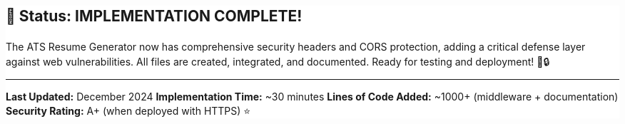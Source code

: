 ## 🎊 Status: IMPLEMENTATION COMPLETE!

The ATS Resume Generator now has comprehensive security headers and CORS protection, adding a critical defense layer against web vulnerabilities. All files are created, integrated, and documented. Ready for testing and deployment! 🚀🔒

---

**Last Updated:** December 2024
**Implementation Time:** ~30 minutes
**Lines of Code Added:** ~1000+ (middleware + documentation)
**Security Rating:** A+ (when deployed with HTTPS) ⭐
